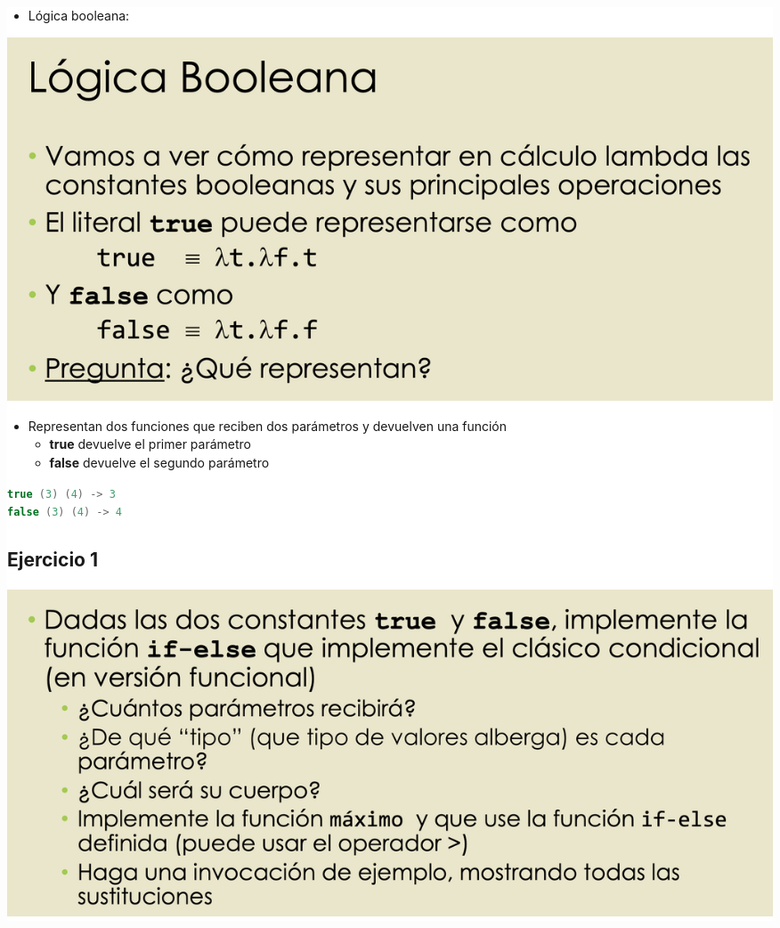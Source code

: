 - Lógica  booleana:

![](img/Pasted%20image%2020240301171053.png)

- Representan dos funciones que reciben dos parámetros y devuelven una función
	- **true** devuelve el primer parámetro
	- **false** devuelve el segundo parámetro

```cs
true (3) (4) -> 3
false (3) (4) -> 4
```

## Ejercicio 1

![](img/Pasted%20image%2020240301171613.png)
